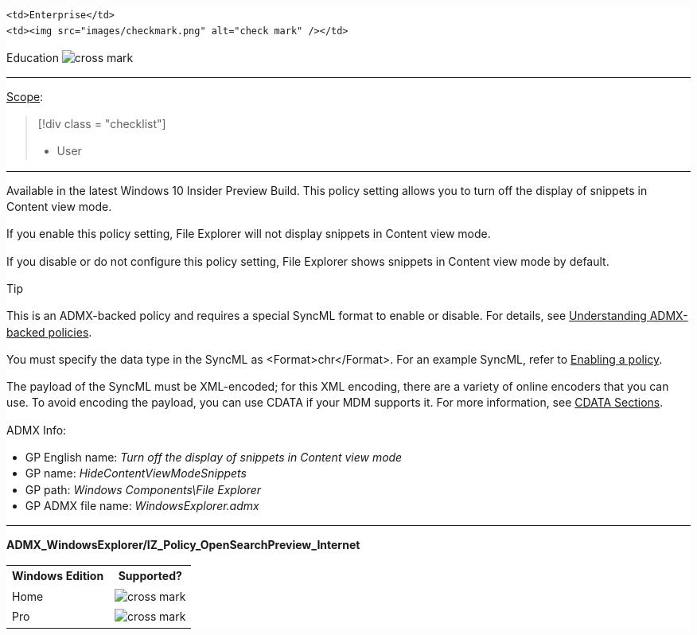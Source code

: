    <td>Enterprise</td>
    <td><img src="images/checkmark.png" alt="check mark" /></td>
</tr>
<tr>
    <td>Education</td>
    <td><img src="images/crossmark.png" alt="cross mark" /></td>
</tr>
</table>


<hr/>


[Scope](./policy-configuration-service-provider.md#policy-scope):

> [!div class = "checklist"]
> * User

<hr/>



Available in the latest Windows 10 Insider Preview Build. This policy setting allows you to turn off the display of snippets in Content view mode.

If you enable this policy setting, File Explorer will not display snippets in Content view mode.

If you disable or do not configure this policy setting, File Explorer shows snippets in Content view mode by default.


> [!TIP]
> This is an ADMX-backed policy and requires a special SyncML format to enable or disable. For details, see [Understanding ADMX-backed policies](./understanding-admx-backed-policies.md).
> 
> You must specify the data type in the SyncML as &lt;Format&gt;chr&lt;/Format&gt;. For an example SyncML, refer to [Enabling a policy](./understanding-admx-backed-policies.md#enabling-a-policy).
> 
> The payload of the SyncML must be XML-encoded; for this XML encoding, there are a variety of online encoders that you can use. To avoid encoding the payload, you can use CDATA if your MDM supports it. For more information, see [CDATA Sections](http://www.w3.org/TR/REC-xml/#sec-cdata-sect).


ADMX Info:  
-   GP English name: *Turn off the display of snippets in Content view mode*
-   GP name: *HideContentViewModeSnippets*
-   GP path: *Windows Components\File Explorer*
-   GP ADMX file name: *WindowsExplorer.admx*



<hr/>


<a href="" id="admx-windowsexplorer-iz-policy-opensearchpreview-internet"></a>**ADMX_WindowsExplorer/IZ_Policy_OpenSearchPreview_Internet**  


<table>
<tr>
    <th>Windows Edition</th>
    <th>Supported?</th>
</tr>
<tr>
    <td>Home</td>
    <td><img src="images/crossmark.png" alt="cross mark" /></td>
</tr>
<tr>
    <td>Pro</td>
    <td><img src="images/crossmark.png" alt="cross mark" /></td>
</tr>